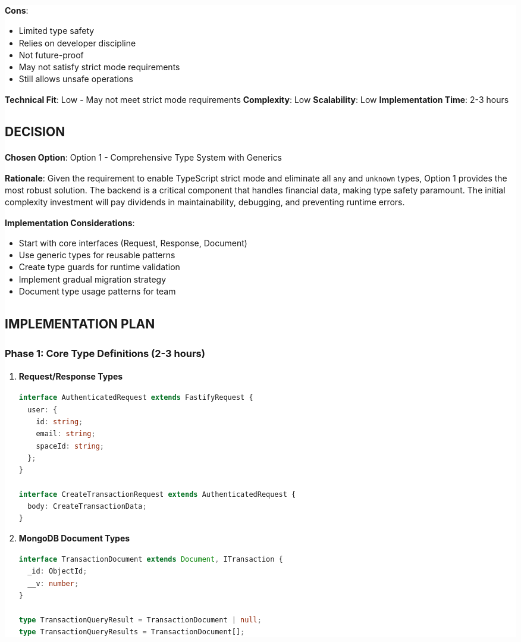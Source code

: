 **Cons**:
- Limited type safety
- Relies on developer discipline
- Not future-proof
- May not satisfy strict mode requirements
- Still allows unsafe operations

**Technical Fit**: Low - May not meet strict mode requirements
**Complexity**: Low
**Scalability**: Low
**Implementation Time**: 2-3 hours

## DECISION

**Chosen Option**: Option 1 - Comprehensive Type System with Generics

**Rationale**: 
Given the requirement to enable TypeScript strict mode and eliminate all `any` and `unknown` types, Option 1 provides the most robust solution. The backend is a critical component that handles financial data, making type safety paramount. The initial complexity investment will pay dividends in maintainability, debugging, and preventing runtime errors.

**Implementation Considerations**:
- Start with core interfaces (Request, Response, Document)
- Use generic types for reusable patterns
- Create type guards for runtime validation
- Implement gradual migration strategy
- Document type usage patterns for team

## IMPLEMENTATION PLAN

### Phase 1: Core Type Definitions (2-3 hours)
1. **Request/Response Types**
   ```typescript
   interface AuthenticatedRequest extends FastifyRequest {
     user: {
       id: string;
       email: string;
       spaceId: string;
     };
   }
   
   interface CreateTransactionRequest extends AuthenticatedRequest {
     body: CreateTransactionData;
   }
   ```

2. **MongoDB Document Types**
   ```typescript
   interface TransactionDocument extends Document, ITransaction {
     _id: ObjectId;
     __v: number;
   }
   
   type TransactionQueryResult = TransactionDocument | null;
   type TransactionQueryResults = TransactionDocument[];
   ```

